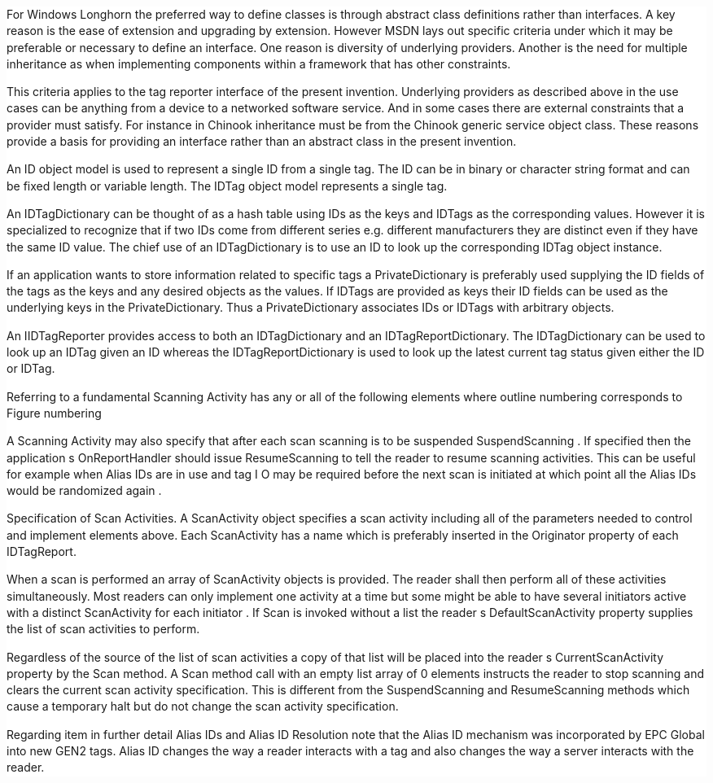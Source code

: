 For Windows Longhorn the preferred way to define classes is through abstract class definitions rather than interfaces. A key reason is the ease of extension and upgrading by extension. However MSDN lays out specific criteria under which it may be preferable or necessary to define an interface. One reason is diversity of underlying providers. Another is the need for multiple inheritance as when implementing components within a framework that has other constraints.

This criteria applies to the tag reporter interface of the present invention. Underlying providers as described above in the use cases can be anything from a device to a networked software service. And in some cases there are external constraints that a provider must satisfy. For instance in Chinook inheritance must be from the Chinook generic service object class. These reasons provide a basis for providing an interface rather than an abstract class in the present invention.

An ID object model is used to represent a single ID from a single tag. The ID can be in binary or character string format and can be fixed length or variable length. The IDTag object model represents a single tag.

An IDTagDictionary can be thought of as a hash table using IDs as the keys and IDTags as the corresponding values. However it is specialized to recognize that if two IDs come from different series e.g. different manufacturers they are distinct even if they have the same ID value. The chief use of an IDTagDictionary is to use an ID to look up the corresponding IDTag object instance.

If an application wants to store information related to specific tags a PrivateDictionary is preferably used supplying the ID fields of the tags as the keys and any desired objects as the values. If IDTags are provided as keys their ID fields can be used as the underlying keys in the PrivateDictionary. Thus a PrivateDictionary associates IDs or IDTags with arbitrary objects.

An IIDTagReporter provides access to both an IDTagDictionary and an IDTagReportDictionary. The IDTagDictionary can be used to look up an IDTag given an ID whereas the IDTagReportDictionary is used to look up the latest current tag status given either the ID or IDTag.

Referring to a fundamental Scanning Activity has any or all of the following elements where outline numbering corresponds to Figure numbering 

A Scanning Activity may also specify that after each scan scanning is to be suspended SuspendScanning . If specified then the application s OnReportHandler should issue ResumeScanning to tell the reader to resume scanning activities. This can be useful for example when Alias IDs are in use and tag I O may be required before the next scan is initiated at which point all the Alias IDs would be randomized again .

Specification of Scan Activities. A ScanActivity object specifies a scan activity including all of the parameters needed to control and implement elements above. Each ScanActivity has a name which is preferably inserted in the Originator property of each IDTagReport.

When a scan is performed an array of ScanActivity objects is provided. The reader shall then perform all of these activities simultaneously. Most readers can only implement one activity at a time but some might be able to have several initiators active with a distinct ScanActivity for each initiator . If Scan is invoked without a list the reader s DefaultScanActivity property supplies the list of scan activities to perform.

Regardless of the source of the list of scan activities a copy of that list will be placed into the reader s CurrentScanActivity property by the Scan method. A Scan method call with an empty list array of 0 elements instructs the reader to stop scanning and clears the current scan activity specification. This is different from the SuspendScanning and ResumeScanning methods which cause a temporary halt but do not change the scan activity specification.

Regarding item in further detail Alias IDs and Alias ID Resolution note that the Alias ID mechanism was incorporated by EPC Global into new GEN2 tags. Alias ID changes the way a reader interacts with a tag and also changes the way a server interacts with the reader.
